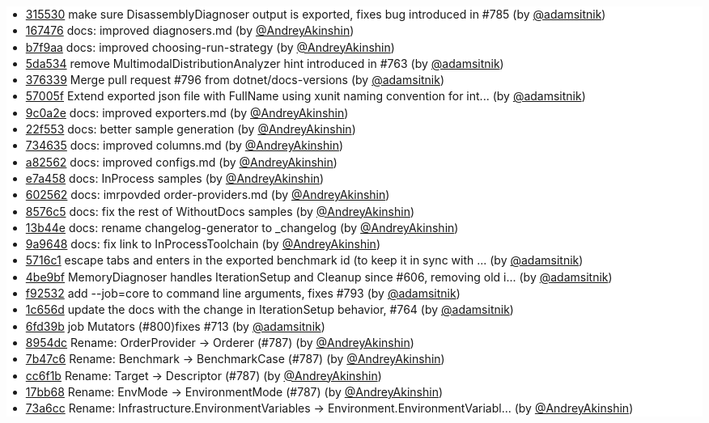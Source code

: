 * [315530](https://github.com/dotnet/BenchmarkDotNet/commit/3155305e890ee61fecf6a43c3878a7788f0f3814) make sure DisassemblyDiagnoser output is exported, fixes bug introduced in #785 (by [@adamsitnik](https://github.com/adamsitnik))
* [167476](https://github.com/dotnet/BenchmarkDotNet/commit/1674762424b0ec8ccea8e571308074dbea3157aa) docs: improved diagnosers.md (by [@AndreyAkinshin](https://github.com/AndreyAkinshin))
* [b7f9aa](https://github.com/dotnet/BenchmarkDotNet/commit/b7f9aaac92866e0a2d132e88523c5bdf570407ae) docs: improved choosing-run-strategy (by [@AndreyAkinshin](https://github.com/AndreyAkinshin))
* [5da534](https://github.com/dotnet/BenchmarkDotNet/commit/5da53425294ad8c7742cd85848cedf22211da378) remove MultimodalDistributionAnalyzer hint introduced in #763 (by [@adamsitnik](https://github.com/adamsitnik))
* [376339](https://github.com/dotnet/BenchmarkDotNet/commit/376339bb76d4fb97ce64a04c1761b37c736ce245) Merge pull request #796 from dotnet/docs-versions (by [@adamsitnik](https://github.com/adamsitnik))
* [57005f](https://github.com/dotnet/BenchmarkDotNet/commit/57005f05e7464ff5151ccdb81caef037dca6abac) Extend exported json file with FullName using xunit naming convention for int... (by [@adamsitnik](https://github.com/adamsitnik))
* [9c0a2e](https://github.com/dotnet/BenchmarkDotNet/commit/9c0a2ece1976aade6e3818bdd67f87545583abd7) docs: improved exporters.md (by [@AndreyAkinshin](https://github.com/AndreyAkinshin))
* [22f553](https://github.com/dotnet/BenchmarkDotNet/commit/22f553af11b7dd9a91dcbe90d134b5d845502962) docs: better sample generation (by [@AndreyAkinshin](https://github.com/AndreyAkinshin))
* [734635](https://github.com/dotnet/BenchmarkDotNet/commit/734635050f6b042850495338a66a4f6cbdbc8e29) docs: improved columns.md (by [@AndreyAkinshin](https://github.com/AndreyAkinshin))
* [a82562](https://github.com/dotnet/BenchmarkDotNet/commit/a82562dc3ce3b4b1181c5213ce667aa37d7d8950) docs: improved configs.md (by [@AndreyAkinshin](https://github.com/AndreyAkinshin))
* [e7a458](https://github.com/dotnet/BenchmarkDotNet/commit/e7a458dc3ebe09aafe1cc8974b16e5bc616703af) docs: InProcess samples (by [@AndreyAkinshin](https://github.com/AndreyAkinshin))
* [602562](https://github.com/dotnet/BenchmarkDotNet/commit/602562dce89559892faab19857e25ec9604514d7) docs: imrpovded order-providers.md (by [@AndreyAkinshin](https://github.com/AndreyAkinshin))
* [8576c5](https://github.com/dotnet/BenchmarkDotNet/commit/8576c5f9ed2f87ad11c6cee74833b2e9eb5c4bbe) docs: fix the rest of WithoutDocs samples (by [@AndreyAkinshin](https://github.com/AndreyAkinshin))
* [13b44e](https://github.com/dotnet/BenchmarkDotNet/commit/13b44ec13cb7b35d4717369702496f7cdf7d3df9) docs: rename changelog-generator to _changelog (by [@AndreyAkinshin](https://github.com/AndreyAkinshin))
* [9a9648](https://github.com/dotnet/BenchmarkDotNet/commit/9a9648c0be7830e2ad0d312bde85a9ef0a685753) docs: fix link to InProcessToolchain (by [@AndreyAkinshin](https://github.com/AndreyAkinshin))
* [5716c1](https://github.com/dotnet/BenchmarkDotNet/commit/5716c1440223930e9677c36035886178c0722857) escape tabs and enters in the exported benchmark id (to keep it in sync with ... (by [@adamsitnik](https://github.com/adamsitnik))
* [4be9bf](https://github.com/dotnet/BenchmarkDotNet/commit/4be9bf3f6ecb991c1d9f3910425519773d120830) MemoryDiagnoser handles IterationSetup and Cleanup since #606, removing old i... (by [@adamsitnik](https://github.com/adamsitnik))
* [f92532](https://github.com/dotnet/BenchmarkDotNet/commit/f925321e3480ad53afdc6a53316a4775c041f306) add --job=core to command line arguments, fixes #793 (by [@adamsitnik](https://github.com/adamsitnik))
* [1c656d](https://github.com/dotnet/BenchmarkDotNet/commit/1c656d104647b3c9c5ad6506b6560ee014aa6983) update the docs with the change in IterationSetup behavior, #764 (by [@adamsitnik](https://github.com/adamsitnik))
* [6fd39b](https://github.com/dotnet/BenchmarkDotNet/commit/6fd39bdae1ad15d8f5deb69eeaa8c613c8951d81) job Mutators (#800)fixes #713 (by [@adamsitnik](https://github.com/adamsitnik))
* [8954dc](https://github.com/dotnet/BenchmarkDotNet/commit/8954dc55be038054e6a45196a3555779d6bfb68f) Rename: OrderProvider -> Orderer (#787) (by [@AndreyAkinshin](https://github.com/AndreyAkinshin))
* [7b47c6](https://github.com/dotnet/BenchmarkDotNet/commit/7b47c66f25786298179929c1205646bcdc1e838a) Rename: Benchmark -> BenchmarkCase (#787) (by [@AndreyAkinshin](https://github.com/AndreyAkinshin))
* [cc6f1b](https://github.com/dotnet/BenchmarkDotNet/commit/cc6f1b617f4fdc5c4ca75bebfb30f7cea1e825be) Rename: Target -> Descriptor (#787) (by [@AndreyAkinshin](https://github.com/AndreyAkinshin))
* [17bb68](https://github.com/dotnet/BenchmarkDotNet/commit/17bb6855727cf8e3df9398b567db446555ed4f25) Rename: EnvMode -> EnvironmentMode (#787) (by [@AndreyAkinshin](https://github.com/AndreyAkinshin))
* [73a6cc](https://github.com/dotnet/BenchmarkDotNet/commit/73a6ccbc3cf1b1bfb9e5504fde91b522c4c8820d) Rename: Infrastructure.EnvironmentVariables -> Environment.EnvironmentVariabl... (by [@AndreyAkinshin](https://github.com/AndreyAkinshin))